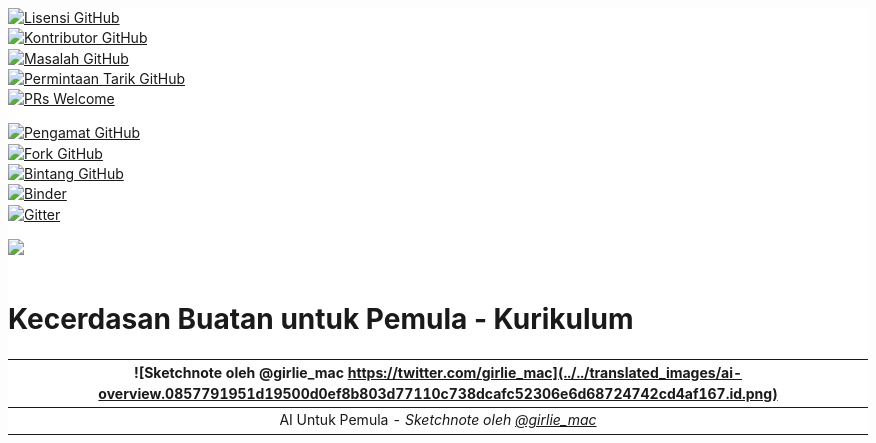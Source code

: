 
[![Lisensi GitHub](https://img.shields.io/github/license/microsoft/AI-For-Beginners.svg)](https://github.com/microsoft/AI-For-Beginners/blob/main/LICENSE)  
[![Kontributor GitHub](https://img.shields.io/github/contributors/microsoft/AI-For-Beginners.svg)](https://GitHub.com/microsoft/AI-For-Beginners/graphs/contributors/)  
[![Masalah GitHub](https://img.shields.io/github/issues/microsoft/AI-For-Beginners.svg)](https://GitHub.com/microsoft/AI-For-Beginners/issues/)  
[![Permintaan Tarik GitHub](https://img.shields.io/github/issues-pr/microsoft/AI-For-Beginners.svg)](https://GitHub.com/microsoft/AI-For-Beginners/pulls/)  
[![PRs Welcome](https://img.shields.io/badge/PRs-welcome-brightgreen.svg?style=flat-square)](http://makeapullrequest.com)  

[![Pengamat GitHub](https://img.shields.io/github/watchers/microsoft/AI-For-Beginners.svg?style=social&label=Watch)](https://GitHub.com/microsoft/AI-For-Beginners/watchers/)  
[![Fork GitHub](https://img.shields.io/github/forks/microsoft/AI-For-Beginners.svg?style=social&label=Fork)](https://GitHub.com/microsoft/AI-For-Beginners/network/)  
[![Bintang GitHub](https://img.shields.io/github/stars/microsoft/AI-For-Beginners.svg?style=social&label=Star)](https://GitHub.com/microsoft/AI-For-Beginners/stargazers/)  
[![Binder](https://mybinder.org/badge_logo.svg)](https://mybinder.org/v2/gh/microsoft/ai-for-beginners/HEAD)  
[![Gitter](https://badges.gitter.im/Microsoft/ai-for-beginners.svg)](https://gitter.im/Microsoft/ai-for-beginners?utm_source=badge&utm_medium=badge&utm_campaign=pr-badge)  

[![](https://dcbadge.vercel.app/api/server/ByRwuEEgH4)](https://discord.gg/zxKYvhSnVp?WT.mc_id=academic-000002-leestott)  

# Kecerdasan Buatan untuk Pemula - Kurikulum  

|![Sketchnote oleh @girlie_mac https://twitter.com/girlie_mac](../../translated_images/ai-overview.0857791951d19500d0ef8b803d77110c738dcafc52306e6d68724742cd4af167.id.png)|  
|:---:|  
| AI Untuk Pemula - _Sketchnote oleh [@girlie_mac](https://twitter.com/girlie_mac)_ |  
